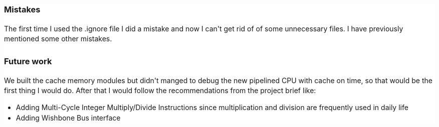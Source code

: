 ### Mistakes

The first time I used the .ignore file I did a mistake and now I can't get rid of of some unnecessary files. I have previously mentioned some other mistakes. 

### Future work

We built the cache memory modules but didn't manged to debug the new pipelined CPU with cache on time, so that would be the first thing I would do. After that I would follow the recommendations from the project brief like:

* Adding Multi-Cycle Integer Multiply/Divide Instructions since multiplication and division are frequently used in daily life
* Adding Wishbone Bus interface

